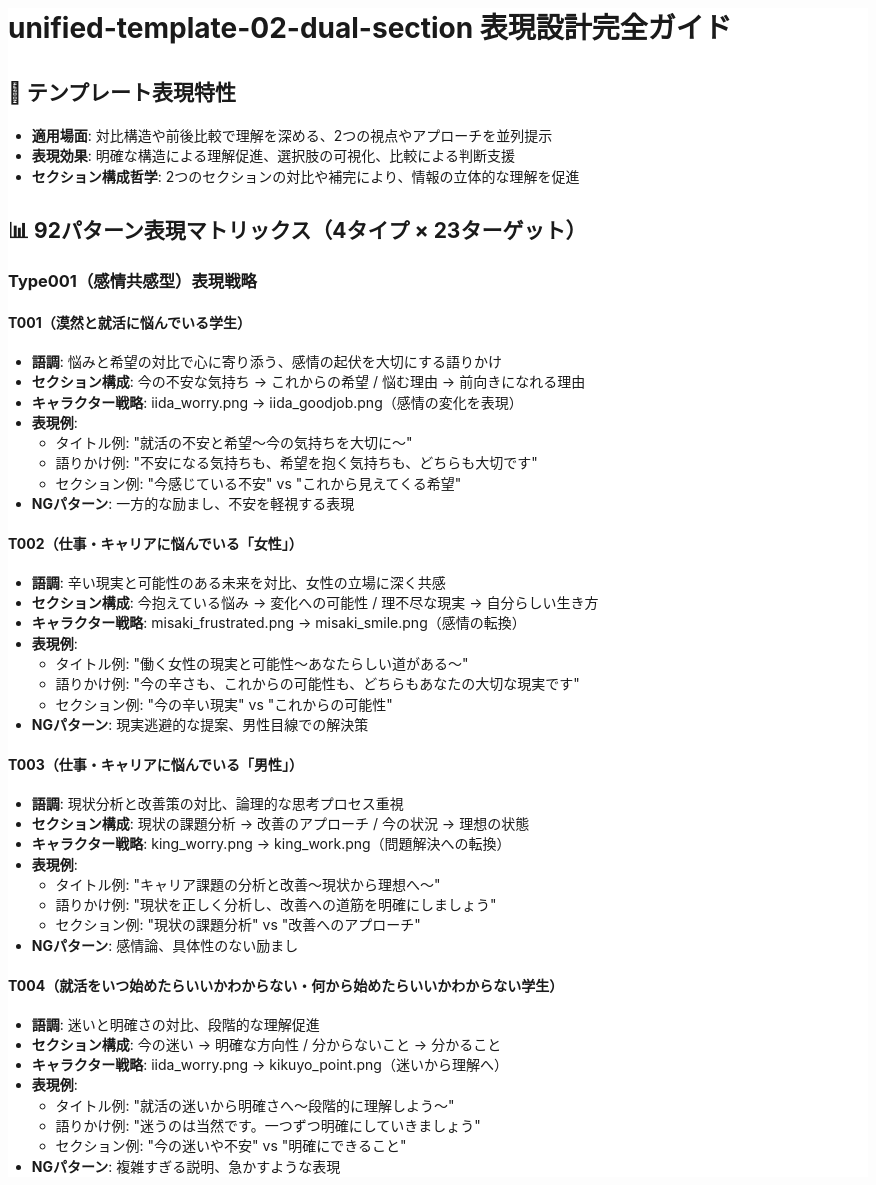 # unified-template-02-dual-section 表現設計完全ガイド

## 🎯 テンプレート表現特性
- **適用場面**: 対比構造や前後比較で理解を深める、2つの視点やアプローチを並列提示
- **表現効果**: 明確な構造による理解促進、選択肢の可視化、比較による判断支援
- **セクション構成哲学**: 2つのセクションの対比や補完により、情報の立体的な理解を促進

## 📊 92パターン表現マトリックス（4タイプ × 23ターゲット）

### Type001（感情共感型）表現戦略

#### T001（漠然と就活に悩んでいる学生）
- **語調**: 悩みと希望の対比で心に寄り添う、感情の起伏を大切にする語りかけ
- **セクション構成**: 今の不安な気持ち → これからの希望 / 悩む理由 → 前向きになれる理由
- **キャラクター戦略**: iida_worry.png → iida_goodjob.png（感情の変化を表現）
- **表現例**:
  - タイトル例: "就活の不安と希望〜今の気持ちを大切に〜"
  - 語りかけ例: "不安になる気持ちも、希望を抱く気持ちも、どちらも大切です"
  - セクション例: "今感じている不安" vs "これから見えてくる希望"
- **NGパターン**: 一方的な励まし、不安を軽視する表現

#### T002（仕事・キャリアに悩んでいる「女性」）
- **語調**: 辛い現実と可能性のある未来を対比、女性の立場に深く共感
- **セクション構成**: 今抱えている悩み → 変化への可能性 / 理不尽な現実 → 自分らしい生き方
- **キャラクター戦略**: misaki_frustrated.png → misaki_smile.png（感情の転換）
- **表現例**:
  - タイトル例: "働く女性の現実と可能性〜あなたらしい道がある〜"
  - 語りかけ例: "今の辛さも、これからの可能性も、どちらもあなたの大切な現実です"
  - セクション例: "今の辛い現実" vs "これからの可能性"
- **NGパターン**: 現実逃避的な提案、男性目線での解決策

#### T003（仕事・キャリアに悩んでいる「男性」）
- **語調**: 現状分析と改善策の対比、論理的な思考プロセス重視
- **セクション構成**: 現状の課題分析 → 改善のアプローチ / 今の状況 → 理想の状態
- **キャラクター戦略**: king_worry.png → king_work.png（問題解決への転換）
- **表現例**:
  - タイトル例: "キャリア課題の分析と改善〜現状から理想へ〜"
  - 語りかけ例: "現状を正しく分析し、改善への道筋を明確にしましょう"
  - セクション例: "現状の課題分析" vs "改善へのアプローチ"
- **NGパターン**: 感情論、具体性のない励まし

#### T004（就活をいつ始めたらいいかわからない・何から始めたらいいかわからない学生）
- **語調**: 迷いと明確さの対比、段階的な理解促進
- **セクション構成**: 今の迷い → 明確な方向性 / 分からないこと → 分かること
- **キャラクター戦略**: iida_worry.png → kikuyo_point.png（迷いから理解へ）
- **表現例**:
  - タイトル例: "就活の迷いから明確さへ〜段階的に理解しよう〜"
  - 語りかけ例: "迷うのは当然です。一つずつ明確にしていきましょう"
  - セクション例: "今の迷いや不安" vs "明確にできること"
- **NGパターン**: 複雑すぎる説明、急かすような表現
